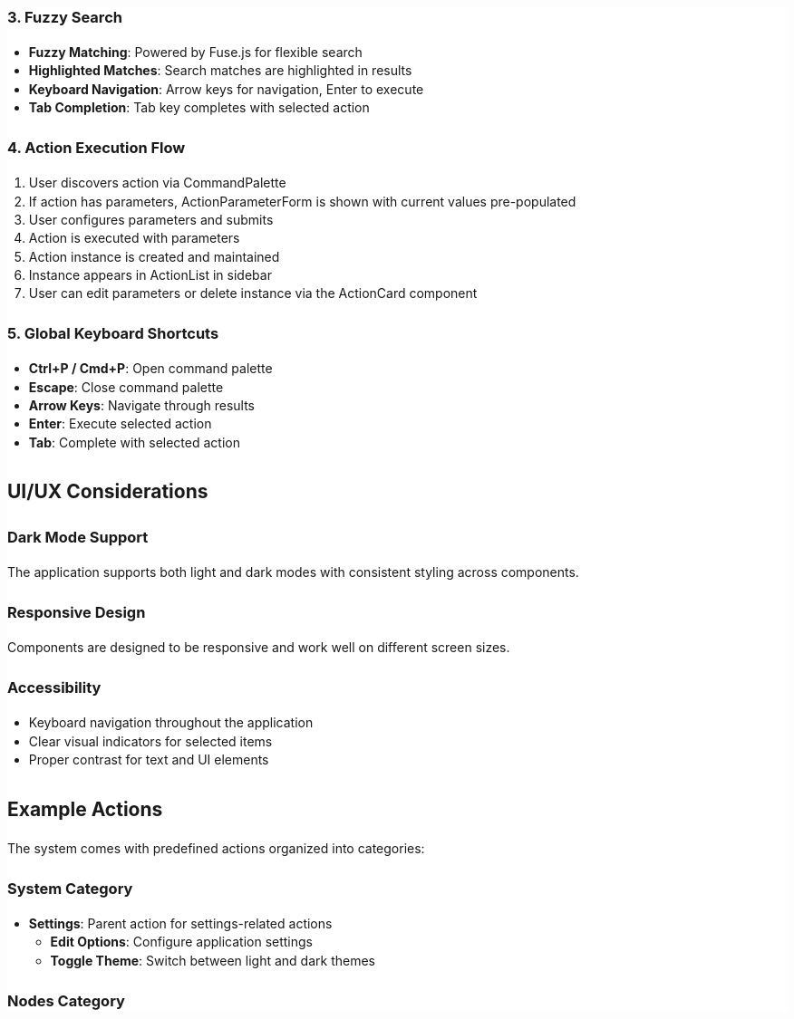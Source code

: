### 3. Fuzzy Search

- **Fuzzy Matching**: Powered by Fuse.js for flexible search
- **Highlighted Matches**: Search matches are highlighted in results
- **Keyboard Navigation**: Arrow keys for navigation, Enter to execute
- **Tab Completion**: Tab key completes with selected action

### 4. Action Execution Flow

1. User discovers action via CommandPalette
2. If action has parameters, ActionParameterForm is shown with current values pre-populated
3. User configures parameters and submits
4. Action is executed with parameters
5. Action instance is created and maintained
6. Instance appears in ActionList in sidebar
7. User can edit parameters or delete instance via the ActionCard component

### 5. Global Keyboard Shortcuts

- **Ctrl+P / Cmd+P**: Open command palette
- **Escape**: Close command palette
- **Arrow Keys**: Navigate through results
- **Enter**: Execute selected action
- **Tab**: Complete with selected action

## UI/UX Considerations

### Dark Mode Support

The application supports both light and dark modes with consistent styling across components.

### Responsive Design

Components are designed to be responsive and work well on different screen sizes.

### Accessibility

- Keyboard navigation throughout the application
- Clear visual indicators for selected items
- Proper contrast for text and UI elements

## Example Actions

The system comes with predefined actions organized into categories:

### System Category

- **Settings**: Parent action for settings-related actions
  - **Edit Options**: Configure application settings
  - **Toggle Theme**: Switch between light and dark themes

### Nodes Category
